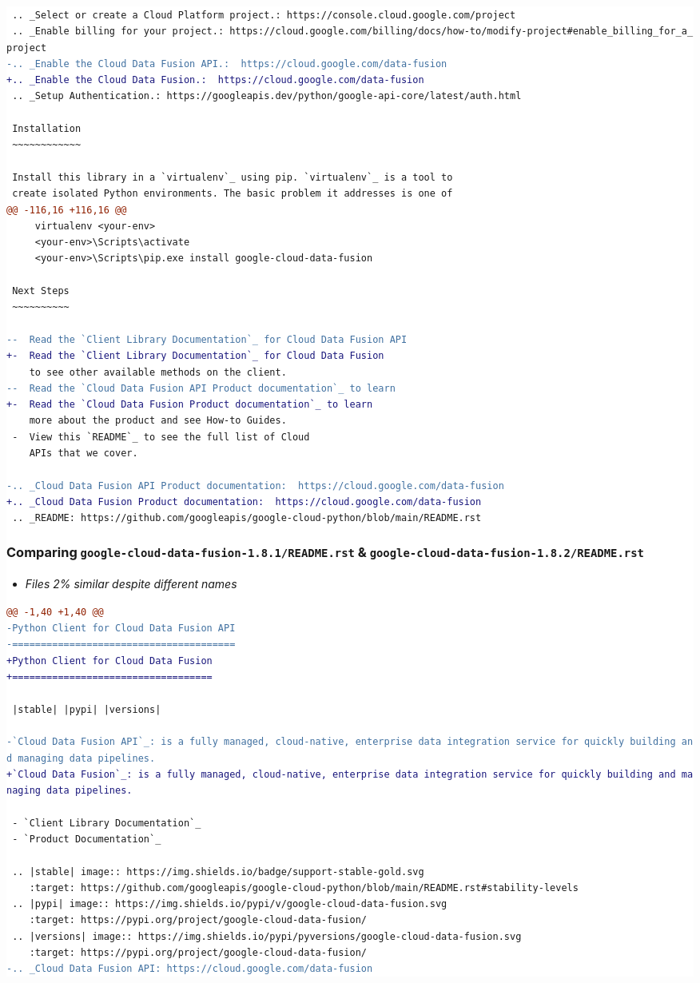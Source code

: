 ```diff
 .. _Select or create a Cloud Platform project.: https://console.cloud.google.com/project
 .. _Enable billing for your project.: https://cloud.google.com/billing/docs/how-to/modify-project#enable_billing_for_a_project
-.. _Enable the Cloud Data Fusion API.:  https://cloud.google.com/data-fusion
+.. _Enable the Cloud Data Fusion.:  https://cloud.google.com/data-fusion
 .. _Setup Authentication.: https://googleapis.dev/python/google-api-core/latest/auth.html
 
 Installation
 ~~~~~~~~~~~~
 
 Install this library in a `virtualenv`_ using pip. `virtualenv`_ is a tool to
 create isolated Python environments. The basic problem it addresses is one of
@@ -116,16 +116,16 @@
     virtualenv <your-env>
     <your-env>\Scripts\activate
     <your-env>\Scripts\pip.exe install google-cloud-data-fusion
 
 Next Steps
 ~~~~~~~~~~
 
--  Read the `Client Library Documentation`_ for Cloud Data Fusion API
+-  Read the `Client Library Documentation`_ for Cloud Data Fusion
    to see other available methods on the client.
--  Read the `Cloud Data Fusion API Product documentation`_ to learn
+-  Read the `Cloud Data Fusion Product documentation`_ to learn
    more about the product and see How-to Guides.
 -  View this `README`_ to see the full list of Cloud
    APIs that we cover.
 
-.. _Cloud Data Fusion API Product documentation:  https://cloud.google.com/data-fusion
+.. _Cloud Data Fusion Product documentation:  https://cloud.google.com/data-fusion
 .. _README: https://github.com/googleapis/google-cloud-python/blob/main/README.rst
```

### Comparing `google-cloud-data-fusion-1.8.1/README.rst` & `google-cloud-data-fusion-1.8.2/README.rst`

 * *Files 2% similar despite different names*

```diff
@@ -1,40 +1,40 @@
-Python Client for Cloud Data Fusion API
-=======================================
+Python Client for Cloud Data Fusion
+===================================
 
 |stable| |pypi| |versions|
 
-`Cloud Data Fusion API`_: is a fully managed, cloud-native, enterprise data integration service for quickly building and managing data pipelines.
+`Cloud Data Fusion`_: is a fully managed, cloud-native, enterprise data integration service for quickly building and managing data pipelines.
 
 - `Client Library Documentation`_
 - `Product Documentation`_
 
 .. |stable| image:: https://img.shields.io/badge/support-stable-gold.svg
    :target: https://github.com/googleapis/google-cloud-python/blob/main/README.rst#stability-levels
 .. |pypi| image:: https://img.shields.io/pypi/v/google-cloud-data-fusion.svg
    :target: https://pypi.org/project/google-cloud-data-fusion/
 .. |versions| image:: https://img.shields.io/pypi/pyversions/google-cloud-data-fusion.svg
    :target: https://pypi.org/project/google-cloud-data-fusion/
-.. _Cloud Data Fusion API: https://cloud.google.com/data-fusion
```